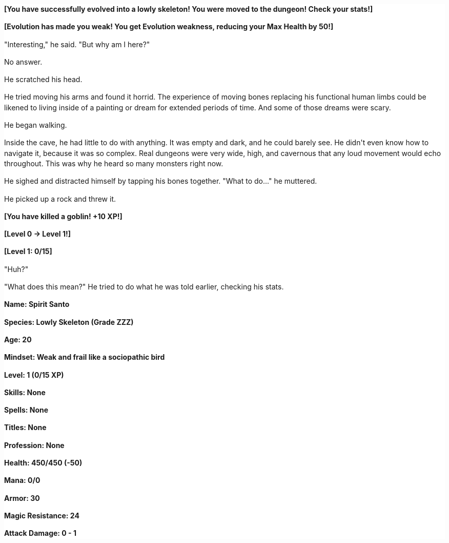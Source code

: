 **[You have successfully evolved into a lowly skeleton! You were moved to the dungeon! Check your stats!]**

**[Evolution has made you weak! You get Evolution weakness, reducing your Max Health by 50!]**

"Interesting," he said. "But why am I here?"

No answer.

He scratched his head.

He tried moving his arms and found it horrid. The experience of moving bones replacing his functional human limbs could be likened to living inside of a painting or dream for extended periods of time. And some of those dreams were scary.

He began walking.

Inside the cave, he had little to do with anything. It was empty and dark, and he could barely see. He didn't even know how to navigate it, because it was so complex. Real dungeons were very wide, high, and cavernous that any loud movement would echo throughout. This was why he heard so many monsters right now.

He sighed and distracted himself by tapping his bones together. "What to do..." he muttered.

He picked up a rock and threw it.

**[You have killed a goblin! +10 XP!]**

**[Level 0 -> Level 1!]**

**[Level 1: 0/15]**

"Huh?"

"What does this mean?" He tried to do what he was told earlier, checking his stats.

**Name: Spirit Santo**

**Species: Lowly Skeleton (Grade ZZZ)**

**Age: 20**

**Mindset: Weak and frail like a sociopathic bird**

**Level: 1 (0/15 XP)**

**Skills: None**

**Spells: None**

**Titles: None**

**Profession: None**

**Health: 450/450 (-50)**

**Mana: 0/0**

**Armor: 30**

**Magic Resistance: 24**

**Attack Damage: 0 - 1**
